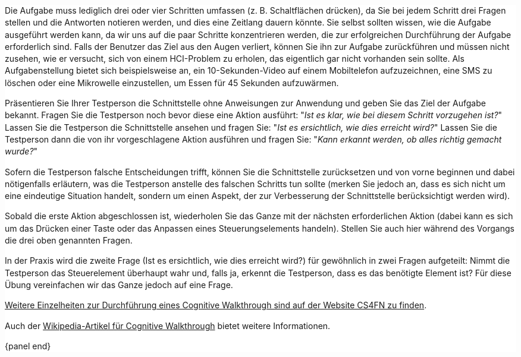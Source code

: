 Die Aufgabe muss lediglich drei oder vier Schritten umfassen (z. B. Schaltflächen drücken), da Sie bei jedem Schritt drei Fragen stellen und die Antworten notieren werden, und dies eine Zeitlang dauern könnte. Sie selbst sollten wissen, wie die Aufgabe ausgeführt werden kann, da wir uns auf die paar Schritte konzentrieren werden, die zur erfolgreichen Durchführung der Aufgabe erforderlich sind. Falls der Benutzer das Ziel aus den Augen verliert, können Sie ihn zur Aufgabe zurückführen und müssen nicht zusehen, wie er versucht, sich von einem HCI-Problem zu erholen, das eigentlich gar nicht vorhanden sein sollte. Als Aufgabenstellung bietet sich beispielsweise an, ein 10-Sekunden-Video auf einem Mobiltelefon aufzuzeichnen, eine SMS zu löschen oder eine Mikrowelle einzustellen, um Essen für 45 Sekunden aufzuwärmen.

Präsentieren Sie Ihrer Testperson die Schnittstelle ohne Anweisungen zur Anwendung und geben Sie das Ziel der Aufgabe bekannt. Fragen Sie die Testperson noch bevor diese eine Aktion ausführt: "*Ist es klar, wie bei diesem Schritt vorzugehen ist?*" Lassen Sie die Testperson die Schnittstelle ansehen und fragen Sie: "*Ist es ersichtlich, wie dies erreicht wird?*" Lassen Sie die Testperson dann die von ihr vorgeschlagene Aktion ausführen und fragen Sie: "*Kann erkannt werden, ob alles richtig gemacht wurde?*"

Sofern die Testperson falsche Entscheidungen trifft, können Sie die Schnittstelle zurücksetzen und von vorne beginnen und dabei nötigenfalls erläutern, was die Testperson anstelle des falschen Schritts tun sollte (merken Sie jedoch an, dass es sich nicht um eine eindeutige Situation handelt, sondern um einen Aspekt, der zur Verbesserung der Schnittstelle berücksichtigt werden wird).

Sobald die erste Aktion abgeschlossen ist, wiederholen Sie das Ganze mit der nächsten erforderlichen Aktion (dabei kann es sich um das Drücken einer Taste oder das Anpassen eines Steuerungselements handeln). Stellen Sie auch hier während des Vorgangs die drei oben genannten Fragen.

In der Praxis wird die zweite Frage (Ist es ersichtlich, wie dies erreicht wird?) für gewöhnlich in zwei Fragen aufgeteilt: Nimmt die Testperson das Steuerelement überhaupt wahr und, falls ja, erkennt die Testperson, dass es das benötigte Element ist? Für diese Übung vereinfachen wir das Ganze jedoch auf eine Frage.

[Weitere Einzelheiten zur Durchführung eines Cognitive Walkthrough sind auf der Website CS4FN zu finden](http://www.cs4fn.org/usability/cogwalkthrough.php).

Auch der [Wikipedia-Artikel für Cognitive Walkthrough](https://en.wikipedia.org/wiki/Cognitive_walkthrough) bietet weitere Informationen.

{panel end}